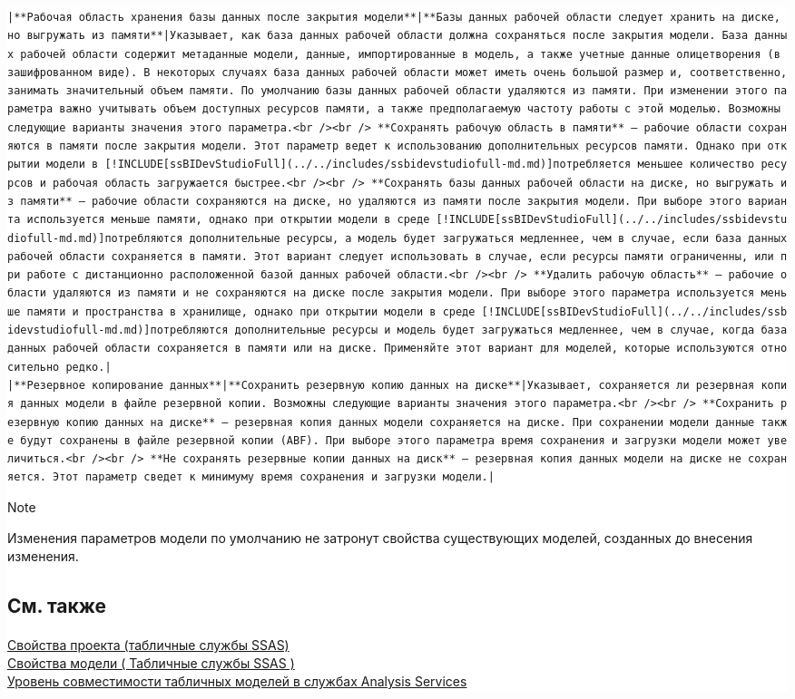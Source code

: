     |**Рабочая область хранения базы данных после закрытия модели**|**Базы данных рабочей области следует хранить на диске, но выгружать из памяти**|Указывает, как база данных рабочей области должна сохраняться после закрытия модели. База данных рабочей области содержит метаданные модели, данные, импортированные в модель, а также учетные данные олицетворения (в зашифрованном виде). В некоторых случаях база данных рабочей области может иметь очень большой размер и, соответственно, занимать значительный объем памяти. По умолчанию базы данных рабочей области удаляются из памяти. При изменении этого параметра важно учитывать объем доступных ресурсов памяти, а также предполагаемую частоту работы с этой моделью. Возможны следующие варианты значения этого параметра.<br /><br /> **Сохранять рабочую область в памяти** — рабочие области сохраняются в памяти после закрытия модели. Этот параметр ведет к использованию дополнительных ресурсов памяти. Однако при открытии модели в [!INCLUDE[ssBIDevStudioFull](../../includes/ssbidevstudiofull-md.md)]потребляется меньшее количество ресурсов и рабочая область загружается быстрее.<br /><br /> **Сохранять базы данных рабочей области на диске, но выгружать из памяти** — рабочие области сохраняются на диске, но удаляются из памяти после закрытия модели. При выборе этого варианта используется меньше памяти, однако при открытии модели в среде [!INCLUDE[ssBIDevStudioFull](../../includes/ssbidevstudiofull-md.md)]потребляются дополнительные ресурсы, а модель будет загружаться медленнее, чем в случае, если база данных рабочей области сохраняется в памяти. Этот вариант следует использовать в случае, если ресурсы памяти ограниченны, или при работе с дистанционно расположенной базой данных рабочей области.<br /><br /> **Удалить рабочую область** — рабочие области удаляются из памяти и не сохраняются на диске после закрытия модели. При выборе этого параметра используется меньше памяти и пространства в хранилище, однако при открытии модели в среде [!INCLUDE[ssBIDevStudioFull](../../includes/ssbidevstudiofull-md.md)]потребляются дополнительные ресурсы и модель будет загружаться медленнее, чем в случае, когда база данных рабочей области сохраняется в памяти или на диске. Применяйте этот вариант для моделей, которые используются относительно редко.|  
    |**Резервное копирование данных**|**Сохранить резервную копию данных на диске**|Указывает, сохраняется ли резервная копия данных модели в файле резервной копии. Возможны следующие варианты значения этого параметра.<br /><br /> **Сохранить резервную копию данных на диске** — резервная копия данных модели сохраняется на диске. При сохранении модели данные также будут сохранены в файле резервной копии (ABF). При выборе этого параметра время сохранения и загрузки модели может увеличиться.<br /><br /> **Не сохранять резервные копии данных на диск** — резервная копия данных модели на диске не сохраняется. Этот параметр сведет к минимуму время сохранения и загрузки модели.|  
  
> [!NOTE]  
>  Изменения параметров модели по умолчанию не затронут свойства существующих моделей, созданных до внесения изменения.  
  
## <a name="see-also"></a>См. также  
 [Свойства проекта (табличные службы SSAS)](../../analysis-services/tabular-models/project-properties-ssas-tabular.md)   
 [Свойства модели &#40; Табличные службы SSAS &#41;](../../analysis-services/tabular-models/model-properties-ssas-tabular.md)   
 [Уровень совместимости табличных моделей в службах Analysis Services](../../analysis-services/tabular-models/compatibility-level-for-tabular-models-in-analysis-services.md)  
  
  
